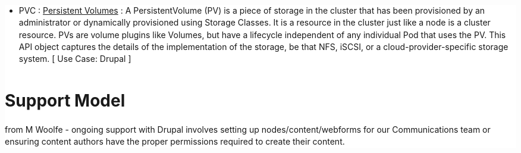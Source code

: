 - PVC : [Persistent Volumes](https://kubernetes.io/fr/docs/concepts/storage/persistent-volumes/) : A PersistentVolume (PV) is a piece of storage in the cluster that has been provisioned by an administrator or dynamically provisioned using Storage Classes. It is a resource in the cluster just like a node is a cluster resource. PVs are volume plugins like Volumes, but have a lifecycle independent of any individual Pod that uses the PV. This API object captures the details of the implementation of the storage, be that NFS, iSCSI, or a cloud-provider-specific storage system.  [ Use Case: Drupal ]


# Support Model
from M Woolfe - ongoing support with Drupal involves setting up nodes/content/webforms for our Communications team or ensuring content authors have the proper permissions required to create their content.

